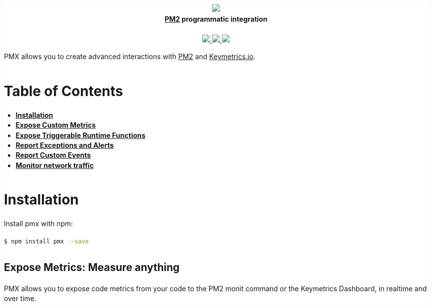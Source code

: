 
<div align="center">
  <a href="http://pm2.keymetrics.io">
    <img width=411px src="https://raw.githubusercontent.com/keymetrics/pmx/master/pres/logo.png">
  </a>
  <br/>
  <b><a href="https://github.com/Unitech/pm2">PM2</a> programmatic integration</b>
  <br/>
  <br/>
  <a href="https://www.bithound.io/github/keymetrics/pmx">
<img src="https://www.bithound.io/github/keymetrics/pmx/badges/score.svg"/>
  </a>
  <a href="https://travis-ci.org/keymetrics/pmx">
<img src="https://api.travis-ci.org/keymetrics/pmx.png?branch=master"/>
  </a>
  <a href="https://badge.fury.io/js/pmx">
<img src="https://www.bithound.io/github/keymetrics/pmx/badges/score.svg"/>
  </a>
<br/>
</div>


PMX allows you to create advanced interactions with [PM2](https://github.com/Unitech/pm2) and [Keymetrics.io](https://app.keymetrics.io/).

# Table of Contents

- [**Installation**](https://github.com/keymetrics/pmx/blob/master/README.md#installation)
- [**Expose Custom Metrics**](https://github.com/keymetrics/pmx#expose-metrics-measure-anything)
- [**Expose Triggerable Runtime Functions**](https://github.com/keymetrics/pmx#expose-functions-trigger-functions-remotely)
- [**Report Exceptions and Alerts**](https://github.com/keymetrics/pmx#alert-system-for-custom-metrics)
- [**Report Custom Events**](https://github.com/keymetrics/pmx#emit-events)
- [**Monitor network traffic**](https://github.com/keymetrics/pmx#application-level-network-traffic-monitoring--display-used-ports)

# Installation

Install pmx with npm:

```bash
$ npm install pmx --save
```

## Expose Metrics: Measure anything

PMX allows you to expose code metrics from your code to the PM2 monit command or the Keymetrics Dashboard, in realtime and over time.
